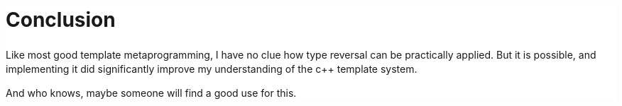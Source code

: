# Conclusion

Like most good template metaprogramming, I have no clue how type reversal can be practically applied. But it is possible, and implementing it did significantly improve my understanding of the c++ template system.

And who knows, maybe someone will find a good use for this.

[so]: http://stackoverflow.com/q/17178075/306149
[reversal]: http://stackoverflow.com/a/26310770/306149